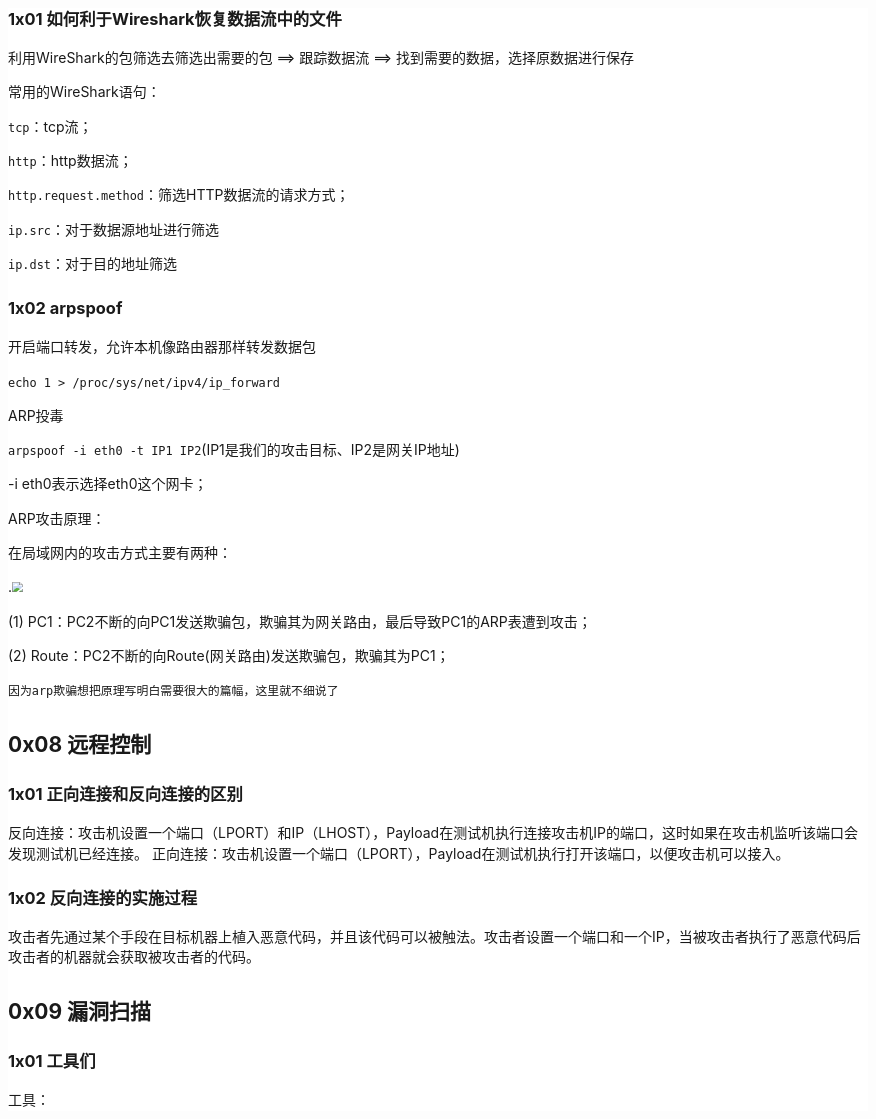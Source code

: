### 1x01 如何利于Wireshark恢复数据流中的文件

利用WireShark的包筛选去筛选出需要的包 ==> 跟踪数据流 ==> 找到需要的数据，选择原数据进行保存

常用的WireShark语句：

`tcp`：tcp流；

`http`：http数据流；

`http.request.method`：筛选HTTP数据流的请求方式；

`ip.src`：对于数据源地址进行筛选

`ip.dst`：对于目的地址筛选

### 1x02 arpspoof

开启端口转发，允许本机像路由器那样转发数据包

`echo 1 > /proc/sys/net/ipv4/ip_forward`

ARP投毒

`arpspoof -i eth0 -t IP1 IP2`(IP1是我们的攻击目标、IP2是网关IP地址)

-i eth0表示选择eth0这个网卡；

ARP攻击原理：

在局域网内的攻击方式主要有两种：

.<img src=" https://img-blog.csdn.net/20181013134230611?watermark/2/text/aHR0cHM6Ly9ibG9nLmNzZG4ubmV0L1RDMTI1/font/5a6L5L2T/fontsize/400/fill/I0JBQkFCMA==/dissolve/70" style="zoom:67%;" />

(1) PC1：PC2不断的向PC1发送欺骗包，欺骗其为网关路由，最后导致PC1的ARP表遭到攻击；

(2) Route：PC2不断的向Route(网关路由)发送欺骗包，欺骗其为PC1；

`因为arp欺骗想把原理写明白需要很大的篇幅，这里就不细说了`

## 0x08 远程控制

### 1x01 正向连接和反向连接的区别

反向连接：攻击机设置一个端口（LPORT）和IP（LHOST），Payload在测试机执行连接攻击机IP的端口，这时如果在攻击机监听该端口会发现测试机已经连接。
正向连接：攻击机设置一个端口（LPORT），Payload在测试机执行打开该端口，以便攻击机可以接入。

### 1x02 反向连接的实施过程

攻击者先通过某个手段在目标机器上植入恶意代码，并且该代码可以被触法。攻击者设置一个端口和一个IP，当被攻击者执行了恶意代码后攻击者的机器就会获取被攻击者的代码。

## 0x09 漏洞扫描

### 1x01 工具们

工具：
